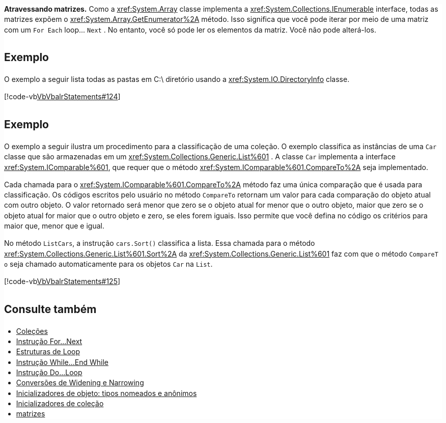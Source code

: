 **Atravessando matrizes.** Como a <xref:System.Array> classe implementa a <xref:System.Collections.IEnumerable> interface, todas as matrizes expõem o <xref:System.Array.GetEnumerator%2A> método. Isso significa que você pode iterar por meio de uma matriz com um `For Each` loop... `Next` . No entanto, você só pode ler os elementos da matriz. Você não pode alterá-los.

## <a name="example"></a>Exemplo

O exemplo a seguir lista todas as pastas em C:\ diretório usando a <xref:System.IO.DirectoryInfo> classe.

[!code-vb[VbVbalrStatements#124](~/samples/snippets/visualbasic/VS_Snippets_VBCSharp/VbVbalrStatements/VB/class9.vb#124)]

## <a name="example"></a>Exemplo

O exemplo a seguir ilustra um procedimento para a classificação de uma coleção. O exemplo classifica as instâncias de uma `Car` classe que são armazenadas em um <xref:System.Collections.Generic.List%601> . A classe `Car` implementa a interface <xref:System.IComparable%601>, que requer que o método <xref:System.IComparable%601.CompareTo%2A> seja implementado.

Cada chamada para o <xref:System.IComparable%601.CompareTo%2A> método faz uma única comparação que é usada para classificação. Os códigos escritos pelo usuário no método `CompareTo` retornam um valor para cada comparação do objeto atual com outro objeto. O valor retornado será menor que zero se o objeto atual for menor que o outro objeto, maior que zero se o objeto atual for maior que o outro objeto e zero, se eles forem iguais. Isso permite que você defina no código os critérios para maior que, menor que e igual.

No método `ListCars`, a instrução `cars.Sort()` classifica a lista. Essa chamada para o método <xref:System.Collections.Generic.List%601.Sort%2A> da <xref:System.Collections.Generic.List%601> faz com que o método `CompareTo` seja chamado automaticamente para os objetos `Car` na `List`.

[!code-vb[VbVbalrStatements#125](~/samples/snippets/visualbasic/VS_Snippets_VBCSharp/VbVbalrStatements/VB/class9.vb#125)]

## <a name="see-also"></a>Consulte também

- [Coleções](../../../standard/collections/index.md)
- [Instrução For...Next](for-next-statement.md)
- [Estruturas de Loop](../../programming-guide/language-features/control-flow/loop-structures.md)
- [Instrução While...End While](while-end-while-statement.md)
- [Instrução Do...Loop](do-loop-statement.md)
- [Conversões de Widening e Narrowing](../../programming-guide/language-features/data-types/widening-and-narrowing-conversions.md)
- [Inicializadores de objeto: tipos nomeados e anônimos](../../programming-guide/language-features/objects-and-classes/object-initializers-named-and-anonymous-types.md)
- [Inicializadores de coleção](../../programming-guide/language-features/collection-initializers/index.md)
- [matrizes](../../programming-guide/language-features/arrays/index.md)
